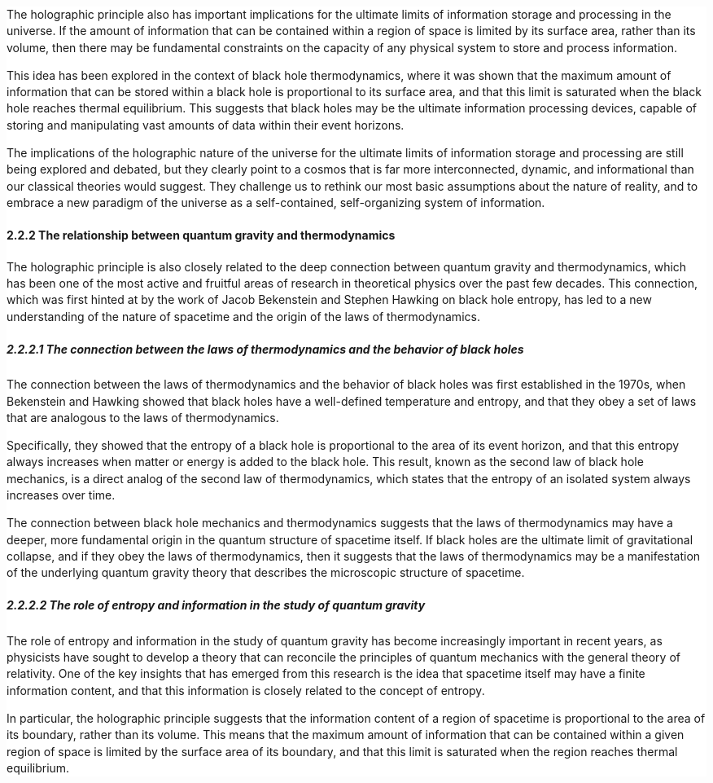The holographic principle also has important implications for the ultimate limits of information storage and processing in the universe. If the amount of information that can be contained within a region of space is limited by its surface area, rather than its volume, then there may be fundamental constraints on the capacity of any physical system to store and process information.

This idea has been explored in the context of black hole thermodynamics, where it was shown that the maximum amount of information that can be stored within a black hole is proportional to its surface area, and that this limit is saturated when the black hole reaches thermal equilibrium. This suggests that black holes may be the ultimate information processing devices, capable of storing and manipulating vast amounts of data within their event horizons.

The implications of the holographic nature of the universe for the ultimate limits of information storage and processing are still being explored and debated, but they clearly point to a cosmos that is far more interconnected, dynamic, and informational than our classical theories would suggest. They challenge us to rethink our most basic assumptions about the nature of reality, and to embrace a new paradigm of the universe as a self-contained, self-organizing system of information.

#### 2.2.2 The relationship between quantum gravity and thermodynamics

The holographic principle is also closely related to the deep connection between quantum gravity and thermodynamics, which has been one of the most active and fruitful areas of research in theoretical physics over the past few decades. This connection, which was first hinted at by the work of Jacob Bekenstein and Stephen Hawking on black hole entropy, has led to a new understanding of the nature of spacetime and the origin of the laws of thermodynamics.

##### 2.2.2.1 The connection between the laws of thermodynamics and the behavior of black holes

The connection between the laws of thermodynamics and the behavior of black holes was first established in the 1970s, when Bekenstein and Hawking showed that black holes have a well-defined temperature and entropy, and that they obey a set of laws that are analogous to the laws of thermodynamics.

Specifically, they showed that the entropy of a black hole is proportional to the area of its event horizon, and that this entropy always increases when matter or energy is added to the black hole. This result, known as the second law of black hole mechanics, is a direct analog of the second law of thermodynamics, which states that the entropy of an isolated system always increases over time.

The connection between black hole mechanics and thermodynamics suggests that the laws of thermodynamics may have a deeper, more fundamental origin in the quantum structure of spacetime itself. If black holes are the ultimate limit of gravitational collapse, and if they obey the laws of thermodynamics, then it suggests that the laws of thermodynamics may be a manifestation of the underlying quantum gravity theory that describes the microscopic structure of spacetime.

##### 2.2.2.2 The role of entropy and information in the study of quantum gravity

The role of entropy and information in the study of quantum gravity has become increasingly important in recent years, as physicists have sought to develop a theory that can reconcile the principles of quantum mechanics with the general theory of relativity. One of the key insights that has emerged from this research is the idea that spacetime itself may have a finite information content, and that this information is closely related to the concept of entropy.

In particular, the holographic principle suggests that the information content of a region of spacetime is proportional to the area of its boundary, rather than its volume. This means that the maximum amount of information that can be contained within a given region of space is limited by the surface area of its boundary, and that this limit is saturated when the region reaches thermal equilibrium.
